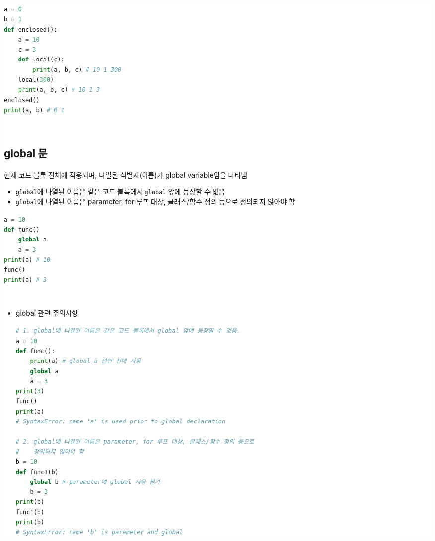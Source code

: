 </aside>

```python
a = 0
b = 1
def enclosed():
    a = 10
    c = 3
    def local(c):
        print(a, b, c) # 10 1 300
    local(300)
    print(a, b, c) # 10 1 3
enclosed()
print(a, b) # 0 1
```
</br>

## global 문

현재 코드 블록 전체에 적용되며, 나열된 식별자(이름)가 global variable임을 나타냄

- `global`에 나열된 이름은 같은 코드 블록에서 `global` 앞에 등장할 수 없음
- `global`에 나열된 이름은 parameter, for 루프 대상, 클래스/함수 정의 등으로 정의되지 않아야 함

```python
a = 10
def func()
    global a
    a = 3
print(a) # 10
func()
print(a) # 3
```
</br>

- global 관련 주의사항
    
    ```python
    # 1. global에 나열된 이름은 같은 코드 블록에서 global 앞에 등장할 수 없음.
    a = 10
    def func():
        print(a) # global a 선언 전에 사용
        global a
        a = 3
    print(3)
    func()
    print(a)
    # SyntaxError: name 'a' is used prior to global declaration
    
    # 2. global에 나열된 이름은 parameter, for 루프 대상, 클래스/함수 정의 등으로 
    #    정의되지 않아야 함
    b = 10
    def func1(b)
        global b # parameter에 global 사용 불가
        b = 3
    print(b)
    func1(b)
    print(b)
    # SyntaxError: name 'b' is parameter and global